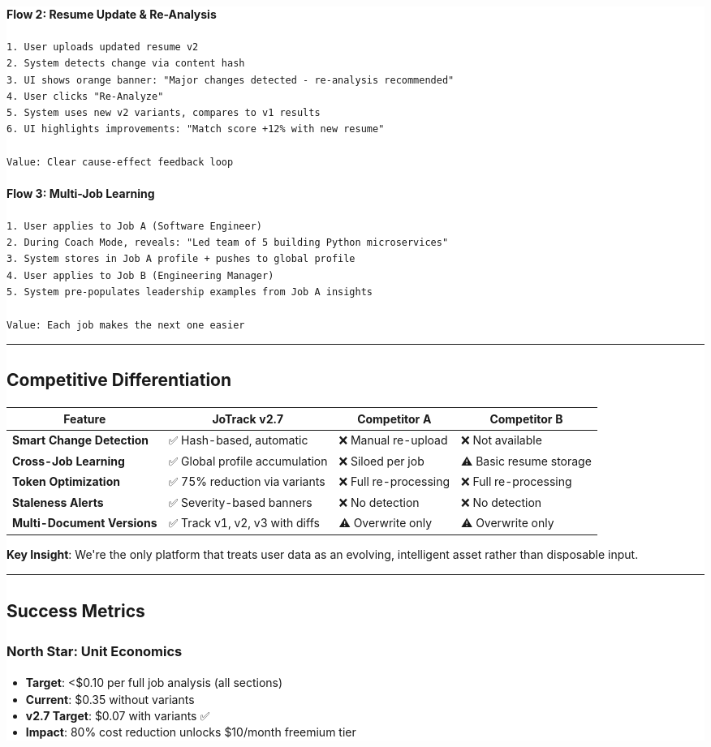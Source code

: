 #### Flow 2: Resume Update & Re-Analysis
```
1. User uploads updated resume v2
2. System detects change via content hash
3. UI shows orange banner: "Major changes detected - re-analysis recommended"
4. User clicks "Re-Analyze"
5. System uses new v2 variants, compares to v1 results
6. UI highlights improvements: "Match score +12% with new resume"

Value: Clear cause-effect feedback loop
```

#### Flow 3: Multi-Job Learning
```
1. User applies to Job A (Software Engineer)
2. During Coach Mode, reveals: "Led team of 5 building Python microservices"
3. System stores in Job A profile + pushes to global profile
4. User applies to Job B (Engineering Manager)
5. System pre-populates leadership examples from Job A insights

Value: Each job makes the next one easier
```

---

## Competitive Differentiation

| Feature | JoTrack v2.7 | Competitor A | Competitor B |
|---------|--------------|--------------|--------------|
| **Smart Change Detection** | ✅ Hash-based, automatic | ❌ Manual re-upload | ❌ Not available |
| **Cross-Job Learning** | ✅ Global profile accumulation | ❌ Siloed per job | ⚠️ Basic resume storage |
| **Token Optimization** | ✅ 75% reduction via variants | ❌ Full re-processing | ❌ Full re-processing |
| **Staleness Alerts** | ✅ Severity-based banners | ❌ No detection | ❌ No detection |
| **Multi-Document Versions** | ✅ Track v1, v2, v3 with diffs | ⚠️ Overwrite only | ⚠️ Overwrite only |

**Key Insight**: We're the only platform that treats user data as an evolving, intelligent asset rather than disposable input.

---

## Success Metrics

### North Star: Unit Economics
- **Target**: <$0.10 per full job analysis (all sections)
- **Current**: $0.35 without variants
- **v2.7 Target**: $0.07 with variants ✅
- **Impact**: 80% cost reduction unlocks $10/month freemium tier
